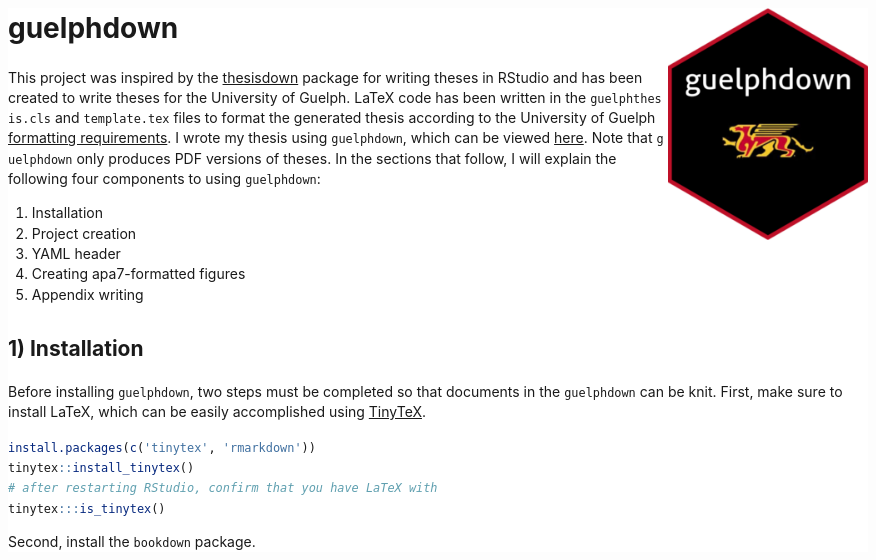 


# guelphdown <img src="man/figures/guelphdown_hex.png" align="right" width=200 />

This project was inspired by the
[thesisdown](#https://github.com/ismayc/thesisdown/tree/master) package
for writing theses in RStudio and has been created to write theses for
the University of Guelph. LaTeX code has been written in the
`guelphthesis.cls` and `template.tex` files to format the generated
thesis according to the University of Guelph [formatting
requirements](https://graduatestudies.uoguelph.ca/current-students/preparation-your-thesis).
I wrote my thesis using `guelphdown`, which can be viewed
[here](https://atrium.lib.uoguelph.ca/xmlui/bitstream/handle/10214/27543/Sciarra_Sebastian_%20202304_PhD.pdf?sequence=1&isAllowed=y).
Note that `guelphdown` only produces PDF versions of theses. In the
sections that follow, I will explain the following four components to
using `guelphdown`:

1)  Installation
2)  Project creation
3)  YAML header
4)  Creating apa7-formatted figures
5)  Appendix writing

## 1) Installation

Before installing `guelphdown`, two steps must be completed so that
documents in the `guelphdown` can be knit. First, make sure to install
LaTeX, which can be easily accomplished using
[TinyTeX](https://yihui.org/tinytex/).

``` r
install.packages(c('tinytex', 'rmarkdown'))
tinytex::install_tinytex()
# after restarting RStudio, confirm that you have LaTeX with
tinytex:::is_tinytex()
```

Second, install the `bookdown` package.
